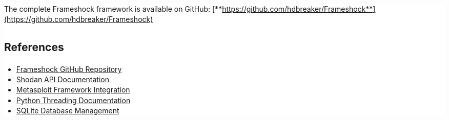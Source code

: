 The complete Frameshock framework is available on GitHub: [**https://github.com/hdbreaker/Frameshock**](https://github.com/hdbreaker/Frameshock)

## References

- [Frameshock GitHub Repository](https://github.com/hdbreaker/Frameshock)
- [Shodan API Documentation](https://developer.shodan.io/)
- [Metasploit Framework Integration](https://docs.metasploit.com/)
- [Python Threading Documentation](https://docs.python.org/3/library/threading.html)
- [SQLite Database Management](https://sqlite.org/docs.html)
